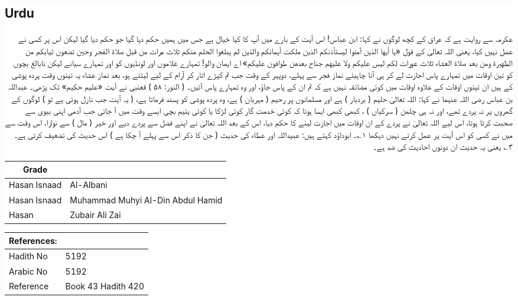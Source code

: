 ## Urdu


<div dir="rtl" lang="ur" style={{fontSize:'larger',backgroundColor:'#f8f9fa',padding:20}}>
عکرمہ سے روایت ہے کہ عراق کے کچھ لوگوں نے کہا: ابن عباس! اس آیت کے بارے میں آپ کا کیا خیال ہے جس میں ہمیں حکم دیا گیا جو حکم دیا گیا لیکن اس پر کسی نے عمل نہیں کیا، یعنی اللہ تعالیٰ کے قول «يا أيها الذين آمنوا ليستأذنكم الذين ملكت أيمانكم والذين لم يبلغوا الحلم منكم ثلاث مرات من قبل صلاة الفجر وحين تضعون ثيابكم من الظهيرة ومن بعد صلاة العشاء ثلاث عورات لكم ليس عليكم ولا عليهم جناح بعدهن طوافون عليكم» اے ایمان والو! تمہارے غلاموں اور لونڈیوں کو اور تمہارے سیانے لیکن نابالغ بچوں کو تین اوقات میں تمہارے پاس اجازت لے کر ہی آنا چاہیئے نماز فجر سے پہلے، دوپہر کے وقت جب تم کپڑے اتار کر آرام کے لیے لیٹتے ہو، بعد نماز عشاء یہ تینوں وقت پردہ پوشی کے ہیں ان تینوں اوقات کے علاوہ اوقات میں کوئی مضائقہ نہیں ہے کہ تم ان کے پاس جاؤ، اور وہ تمہارے پاس آئیں۔ ( النور: ۵۸ ) قعنبی نے آیت «عليم حكيم» تک پڑھی۔ عبداللہ بن عباس رضی اللہ عنہما نے کہا: اللہ تعالیٰ حلیم ( بردبار ) ہے اور مسلمانوں پر رحیم ( مہربان ) ہے، وہ پردہ پوشی کو پسند فرماتا ہے، ( یہ آیت جب نازل ہوئی ہے تو ) لوگوں کے گھروں پر نہ پردے تھے، اور نہ ہی چلمن ( سرکیاں ) ، کبھی کبھی ایسا ہوتا کہ کوئی خدمت گار کوئی لڑکا یا کوئی یتیم بچی ایسے وقت میں آ جاتی جب آدمی اپنی بیوی سے صحبت کرتا ہوتا، اس لیے اللہ تعالیٰ نے پردے کے ان اوقات میں اجازت لینے کا حکم دیا، اس کے بعد اللہ تعالیٰ نے اپنے فضل سے پردے دیے اور خیر ( مال ) سے نوازا، اس وقت سے میں نے کسی کو اس آیت پر عمل کرتے نہیں دیکھا ۱؎۔ ابوداؤد کہتے ہیں: عبیداللہ اور عطاء کی حدیث ( جن کا ذکر اس سے پہلے آ چکا ہے ) اس حدیث کی تضعیف کرتی ہے۔ ۳؎ یعنی یہ حدیث ان دونوں احادیث کی ضد ہے۔
</div>
<div style={{backgroundColor:'#f8f9fa',padding:20, marginBottom: 10}}><table> <thead> <tr> <th>Grade</th> <th></th> </tr> </thead> <tbody> <tr><td>Hasan Isnaad</td><td>Al-Albani</td></tr><tr><td>Hasan Isnaad</td><td>Muhammad Muhyi Al-Din Abdul Hamid</td></tr><tr><td>Hasan</td><td>Zubair Ali Zai</td></tr></tbody></table><table> <thead> <tr> <th>References:</th> <th></th> </tr> </thead> <tbody><tr><td>Hadith No</td><td>5192</td></tr><tr><td>Arabic No</td><td>5192</td></tr><tr><td>Reference</td><td>Book 43 Hadith 420</td></tr></tbody></table></div>